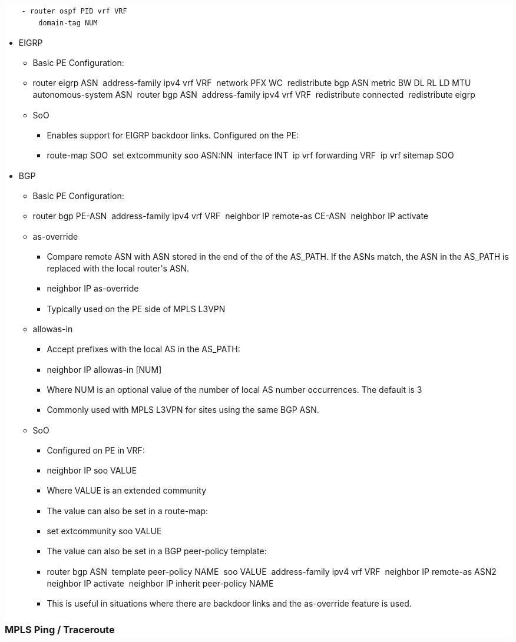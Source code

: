 		- router ospf PID vrf VRF  
		    domain-tag NUM

- EIGRP

	- Basic PE Configuration:

	- router eigrp ASN   address-family ipv4 vrf VRF     network PFX WC     redistribute bgp ASN metric BW DL RL LD MTU     autonomous-system ASN  router bgp ASN   address-family ipv4 vrf VRF     redistribute connected     redistribute eigrp

	- SoO

		- Enables support for EIGRP backdoor links. Configured on the PE:

		- route-map SOO   set extcommunity soo ASN:NN  interface INT   ip vrf forwarding VRF   ip vrf sitemap SOO

- BGP

	- Basic PE Configuration:

	- router bgp PE-ASN   address-family ipv4 vrf VRF     neighbor IP remote-as CE-ASN     neighbor IP activate

	- as-override

		- Compare remote ASN with ASN stored in the end of the of the AS_PATH. If the ASNs match, the ASN in the AS_PATH is replaced with the local router's ASN.

		- neighbor IP as-override

		- Typically used on the PE side of MPLS L3VPN

	- allowas-in

		- Accept prefixes with the local AS in the AS_PATH:

		- neighbor IP allowas-in [NUM]

		- Where NUM is an optional value of the number of local AS number occurrences. The default is 3

		- Commonly used with MPLS L3VPN for sites using the same BGP ASN.

	- SoO

		- Configured on PE in VRF:

		- neighbor IP soo VALUE

		- Where VALUE is an extended community

		- The value can also be set in a route-map:

		- set extcommunity soo VALUE

		- The value can also be set in a BGP peer-policy template:

		- router bgp ASN  template peer-policy NAME   soo VALUE  address-family ipv4 vrf VRF   neighbor IP remote-as ASN2    neighbor IP activate   neighbor IP inherit peer-policy NAME

		- This is useful in situations where there are backdoor links and the as-override feature is used.

### MPLS Ping / Traceroute
